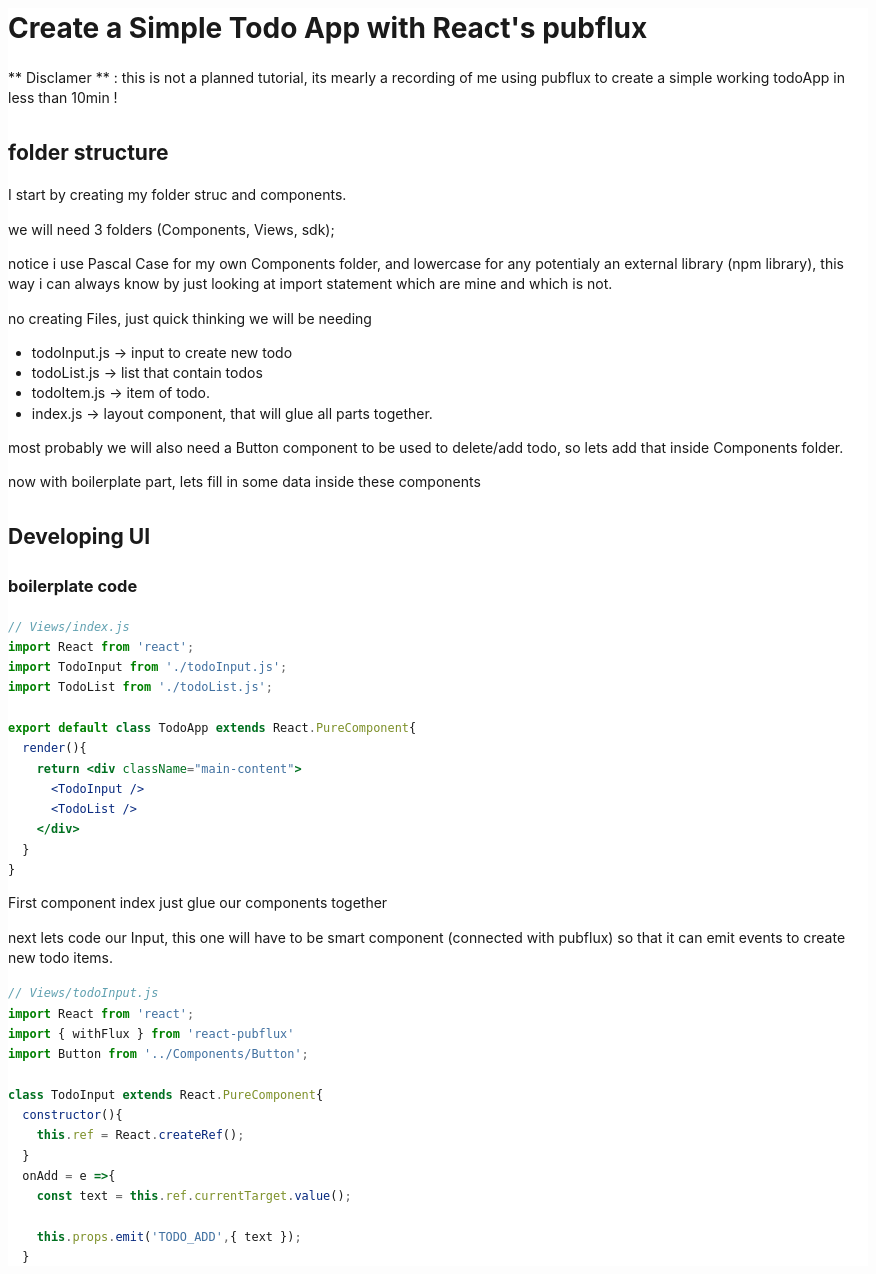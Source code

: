 # Create a Simple Todo App with React's pubflux

** Disclamer ** : this is not a planned tutorial, its mearly a recording of me using pubflux to create a simple working todoApp in less than 10min !

## folder structure

I start by creating my folder struc and components.

we will need 3 folders (Components, Views, sdk);

notice i use Pascal Case for my own Components folder, and lowercase for any potentialy an external library (npm library), this way i can always know by just looking at import statement which are mine and which is not.

no creating Files, just quick thinking we will be needing

- todoInput.js -> input to create new todo
- todoList.js -> list that contain todos
- todoItem.js -> item of todo.
- index.js -> layout component, that will glue all parts together.

most probably we will also need a Button component to be used to delete/add todo, so lets add that inside Components folder.

now with boilerplate part, lets fill in some data inside these components

## Developing UI

### boilerplate code

```jsx
// Views/index.js
import React from 'react';
import TodoInput from './todoInput.js';
import TodoList from './todoList.js';

export default class TodoApp extends React.PureComponent{
  render(){
    return <div className="main-content">
      <TodoInput />
      <TodoList />
    </div>
  }
}
```
First component index just glue our components together

next lets code our Input, this one will have to be smart component (connected with pubflux) so that it can emit events to create new todo items.

```jsx
// Views/todoInput.js
import React from 'react';
import { withFlux } from 'react-pubflux'
import Button from '../Components/Button';

class TodoInput extends React.PureComponent{
  constructor(){
    this.ref = React.createRef();
  }
  onAdd = e =>{
    const text = this.ref.currentTarget.value();

    this.props.emit('TODO_ADD',{ text });
  }
```